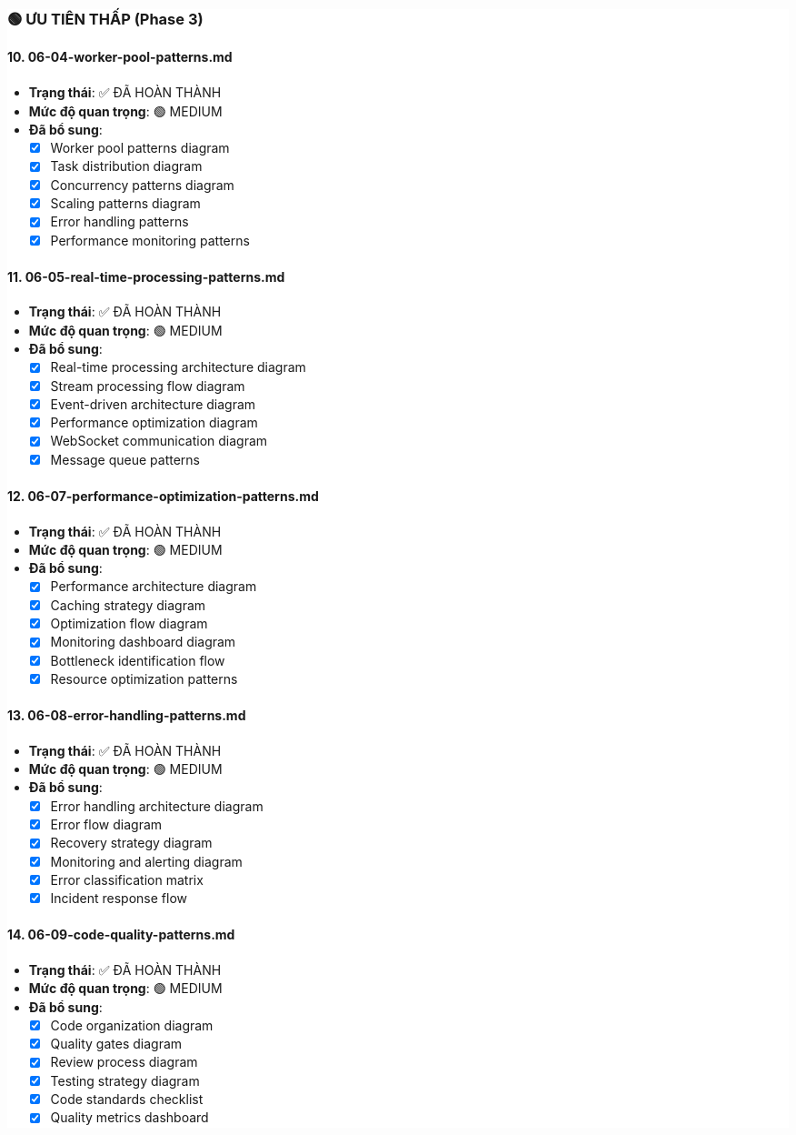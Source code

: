 ### 🟢 **ƯU TIÊN THẤP** (Phase 3)

#### 10. **06-04-worker-pool-patterns.md**
- **Trạng thái**: ✅ ĐÃ HOÀN THÀNH
- **Mức độ quan trọng**: 🟢 MEDIUM
- **Đã bổ sung**:
  - [x] Worker pool patterns diagram
  - [x] Task distribution diagram
  - [x] Concurrency patterns diagram
  - [x] Scaling patterns diagram
  - [x] Error handling patterns
  - [x] Performance monitoring patterns

#### 11. **06-05-real-time-processing-patterns.md**
- **Trạng thái**: ✅ ĐÃ HOÀN THÀNH
- **Mức độ quan trọng**: 🟢 MEDIUM
- **Đã bổ sung**:
  - [x] Real-time processing architecture diagram
  - [x] Stream processing flow diagram
  - [x] Event-driven architecture diagram
  - [x] Performance optimization diagram
  - [x] WebSocket communication diagram
  - [x] Message queue patterns

#### 12. **06-07-performance-optimization-patterns.md**
- **Trạng thái**: ✅ ĐÃ HOÀN THÀNH
- **Mức độ quan trọng**: 🟢 MEDIUM
- **Đã bổ sung**:
  - [x] Performance architecture diagram
  - [x] Caching strategy diagram
  - [x] Optimization flow diagram
  - [x] Monitoring dashboard diagram
  - [x] Bottleneck identification flow
  - [x] Resource optimization patterns

#### 13. **06-08-error-handling-patterns.md**
- **Trạng thái**: ✅ ĐÃ HOÀN THÀNH
- **Mức độ quan trọng**: 🟢 MEDIUM
- **Đã bổ sung**:
  - [x] Error handling architecture diagram
  - [x] Error flow diagram
  - [x] Recovery strategy diagram
  - [x] Monitoring and alerting diagram
  - [x] Error classification matrix
  - [x] Incident response flow

#### 14. **06-09-code-quality-patterns.md**
- **Trạng thái**: ✅ ĐÃ HOÀN THÀNH
- **Mức độ quan trọng**: 🟢 MEDIUM
- **Đã bổ sung**:
  - [x] Code organization diagram
  - [x] Quality gates diagram
  - [x] Review process diagram
  - [x] Testing strategy diagram
  - [x] Code standards checklist
  - [x] Quality metrics dashboard
